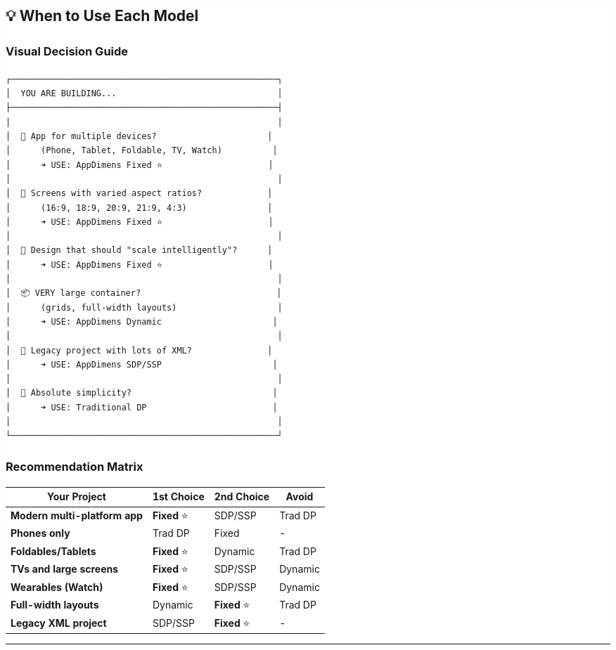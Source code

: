 
## 💡 When to Use Each Model

### Visual Decision Guide

```
┌─────────────────────────────────────────────────────┐
│  YOU ARE BUILDING...                                │
├─────────────────────────────────────────────────────┤
│                                                     │
│  📱 App for multiple devices?                      │
│      (Phone, Tablet, Foldable, TV, Watch)          │
│      ➜ USE: AppDimens Fixed ⭐                     │
│                                                     │
│  📐 Screens with varied aspect ratios?             │
│      (16:9, 18:9, 20:9, 21:9, 4:3)                │
│      ➜ USE: AppDimens Fixed ⭐                     │
│                                                     │
│  🎨 Design that should "scale intelligently"?      │
│      ➜ USE: AppDimens Fixed ⭐                     │
│                                                     │
│  📦 VERY large container?                           │
│      (grids, full-width layouts)                    │
│      ➜ USE: AppDimens Dynamic                      │
│                                                     │
│  📄 Legacy project with lots of XML?               │
│      ➜ USE: AppDimens SDP/SSP                      │
│                                                     │
│  🎯 Absolute simplicity?                            │
│      ➜ USE: Traditional DP                         │
│                                                     │
└─────────────────────────────────────────────────────┘
```

### Recommendation Matrix

| Your Project | 1st Choice | 2nd Choice | Avoid |
|--------------|------------|------------|-------|
| **Modern multi-platform app** | **Fixed** ⭐ | SDP/SSP | Trad DP |
| **Phones only** | Trad DP | Fixed | - |
| **Foldables/Tablets** | **Fixed** ⭐ | Dynamic | Trad DP |
| **TVs and large screens** | **Fixed** ⭐ | SDP/SSP | Dynamic |
| **Wearables (Watch)** | **Fixed** ⭐ | SDP/SSP | Dynamic |
| **Full-width layouts** | Dynamic | **Fixed** ⭐ | Trad DP |
| **Legacy XML project** | SDP/SSP | **Fixed** ⭐ | - |

---
